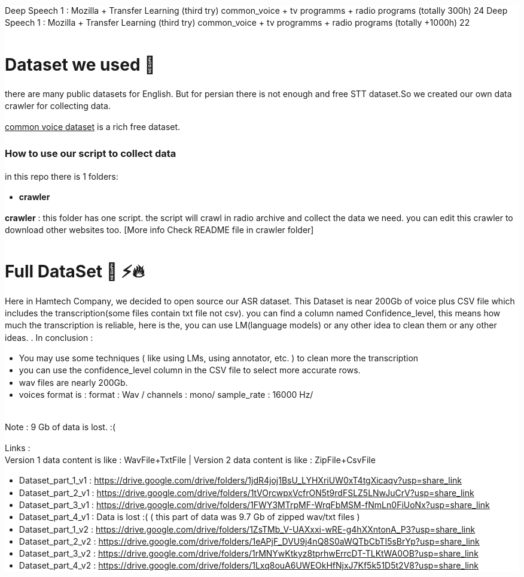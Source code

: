   <tr>
   <td width="25%">Deep Speech 1 : Mozilla + Transfer Learning (third try) </td>
   <td width="25%"> common_voice + tv programms + radio programs (totally 300h) </td>
 <td width="25%"> 24</td>
 </tr>

  <tr>
   <td width="25%">Deep Speech 1 : Mozilla + Transfer Learning (third try) </td>
   <td width="25%"> common_voice + tv programms + radio programs (totally +1000h) </td>
 <td width="25%"> 22 </td>
 </tr>


</table>


# Dataset we used 📁
there are many public datasets for English. But for persian there is not enough and free STT dataset.So we created our own data crawler for collecting data.

[common voice dataset](https://voice.mozilla.org/en/datasets) is a rich free dataset.<br>

### How to use our script to collect data
in this repo there is 1 folders:
- **crawler**

**crawler** : this folder has one script. the script will crawl in radio archive and collect the data we need. you can edit this crawler to download other websites too. [More info Check README file in crawler folder]


# Full DataSet 📁 ⚡🔥
Here in Hamtech Company, we decided to open source our ASR dataset. This Dataset is near 200Gb of voice plus CSV file which includes the transcription(some files contain txt file not csv). you can find a column named Confidence_level, this means how much the transcription is reliable, here is the, you can use LM(language models) or any other idea to clean them or any other ideas. . In conclusion :

* You may use some techniques ( like using LMs, using annotator, etc. ) to clean more the transcription
* you can use the confidence_level column in the CSV file to select more accurate rows.
* wav files are nearly 200Gb. 
* voices format is : format : Wav / channels : mono/ sample_rate : 16000 Hz/ 

<br> 
Note : 9 Gb of data is lost. :( 

Links : 
<br>
Version 1 data content is like : WavFile+TxtFile | Version 2 data content is like : ZipFile+CsvFile
- Dataset_part_1_v1 : https://drive.google.com/drive/folders/1jdR4joj1BsU_LYHXriUW0xT4tgXicaqv?usp=share_link
- Dataset_part_2_v1 : https://drive.google.com/drive/folders/1tVOrcwpxVcfrON5t9rdFSLZ5LNwJuCrV?usp=share_link
- Dataset_part_3_v1 : https://drive.google.com/drive/folders/1FWY3MTrpMF-WrqFbMSM-fNmLn0FiUoNx?usp=share_link
- Dataset_part_4_v1 : Data is lost :( ( this part of data was 9.7 Gb of zipped wav/txt files )
- Dataset_part_1_v2 : https://drive.google.com/drive/folders/1ZsTMb_V-UAXxxi-wRE-g4hXXntonA_P3?usp=share_link
- Dataset_part_2_v2 : https://drive.google.com/drive/folders/1eAPjF_DVU9j4nQ8S0aWQTbCbTI5sBrYp?usp=share_link
- Dataset_part_3_v2 : https://drive.google.com/drive/folders/1rMNYwKtkyz8tprhwErrcDT-TLKtWA0OB?usp=share_link
- Dataset_part_4_v2 : https://drive.google.com/drive/folders/1Lxq8ouA6UWEOkHfNjxJ7Kf5k51D5t2V8?usp=share_link
